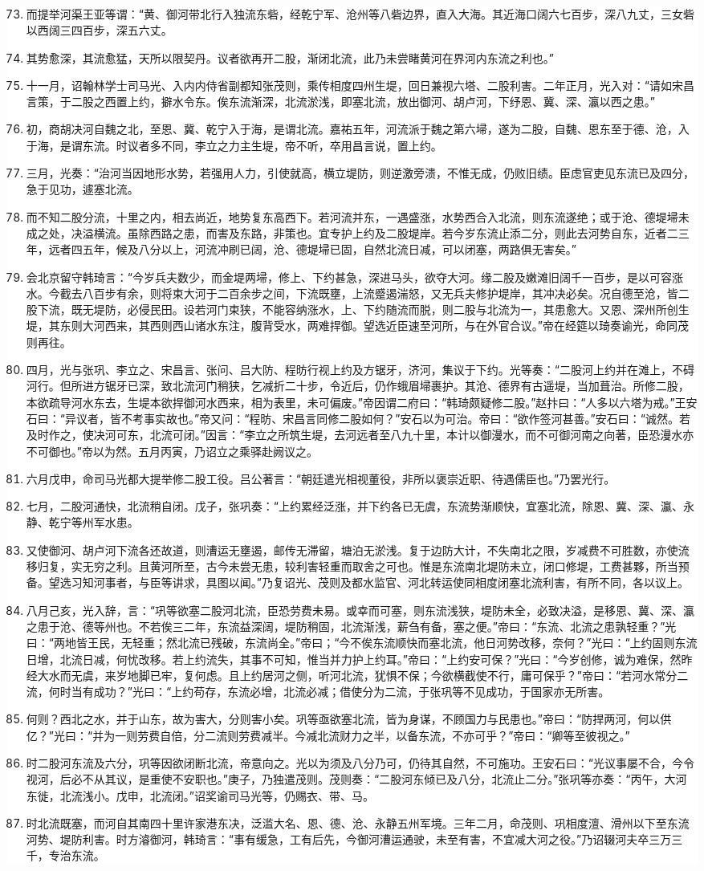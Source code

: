 73. <span id="志第四十四_河渠一-黄河上-73"></span>
而提举河渠王亚等谓：“黄、御河带北行入独流东砦，经乾宁军、沧州等八砦边界，直入大海。其近海口阔六七百步，深八九丈，三女砦以西阔三四百步，深五六丈。

74. <span id="志第四十四_河渠一-黄河上-74"></span>
其势愈深，其流愈猛，天所以限契丹。议者欲再开二股，渐闭北流，此乃未尝睹黄河在界河内东流之利也。”

75. <span id="志第四十四_河渠一-黄河上-75"></span>
十一月，诏翰林学士司马光、入内内侍省副都知张茂则，乘传相度四州生堤，回日兼视六塔、二股利害。二年正月，光入对：“请如宋昌言策，于二股之西置上约，擗水令东。俟东流渐深，北流淤浅，即塞北流，放出御河、胡卢河，下纾恩、冀、深、瀛以西之患。”

76. <span id="志第四十四_河渠一-黄河上-76"></span>
初，商胡决河自魏之北，至恩、冀、乾宁入于海，是谓北流。嘉祐五年，河流派于魏之第六埽，遂为二股，自魏、恩东至于德、沧，入于海，是谓东流。时议者多不同，李立之力主生堤，帝不听，卒用昌言说，置上约。

77. <span id="志第四十四_河渠一-黄河上-77"></span>
三月，光奏：“治河当因地形水势，若强用人力，引使就高，横立堤防，则逆激旁溃，不惟无成，仍败旧绩。臣虑官吏见东流已及四分，急于见功，遽塞北流。

78. <span id="志第四十四_河渠一-黄河上-78"></span>
而不知二股分流，十里之内，相去尚近，地势复东高西下。若河流并东，一遇盛涨，水势西合入北流，则东流遂绝；或于沧、德堤埽未成之处，决溢横流。虽除西路之患，而害及东路，非策也。宜专护上约及二股堤岸。若今岁东流止添二分，则此去河势自东，近者二三年，远者四五年，候及八分以上，河流冲刷已阔，沧、德堤埽已固，自然北流日减，可以闭塞，两路俱无害矣。”

79. <span id="志第四十四_河渠一-黄河上-79"></span>
会北京留守韩琦言：“今岁兵夫数少，而金堤两埽，修上、下约甚急，深进马头，欲夺大河。缘二股及嫩滩旧阔千一百步，是以可容涨水。今截去八百步有余，则将束大河于二百余步之间，下流既壅，上流蹙遏湍怒，又无兵夫修护堤岸，其冲决必矣。况自德至沧，皆二股下流，既无堤防，必侵民田。设若河门束狭，不能容纳涨水，上、下约随流而脱，则二股与北流为一，其患愈大。又恩、深州所创生堤，其东则大河西来，其西则西山诸水东注，腹背受水，两难捍御。望选近臣速至河所，与在外官合议。”帝在经筵以琦奏谕光，命同茂则再往。

80. <span id="志第四十四_河渠一-黄河上-80"></span>
四月，光与张巩、李立之、宋昌言、张问、吕大防、程昉行视上约及方锯牙，济河，集议于下约。光等奏：“二股河上约并在滩上，不碍河行。但所进方锯牙已深，致北流河门稍狭，乞减折二十步，令近后，仍作蛾眉埽裹护。其沧、德界有古遥堤，当加葺治。所修二股，本欲疏导河水东去，生堤本欲捍御河水西来，相为表里，未可偏废。”帝因谓二府曰：“韩琦颇疑修二股。”赵抃曰：“人多以六塔为戒。”王安石曰：“异议者，皆不考事实故也。”帝又问：“程昉、宋昌言同修二股如何？”安石以为可治。帝曰：“欲作签河甚善。”安石曰：“诚然。若及时作之，使决河可东，北流可闭。”因言：“李立之所筑生堤，去河远者至八九十里，本计以御漫水，而不可御河南之向著，臣恐漫水亦不可御也。”帝以为然。五月丙寅，乃诏立之乘驿赴阙议之。

81. <span id="志第四十四_河渠一-黄河上-81"></span>
六月戊申，命司马光都大提举修二股工役。吕公著言：“朝廷遣光相视董役，非所以褒崇近职、待遇儒臣也。”乃罢光行。

82. <span id="志第四十四_河渠一-黄河上-82"></span>
七月，二股河通快，北流稍自闭。戊子，张巩奏：“上约累经泛涨，并下约各已无虞，东流势渐顺快，宜塞北流，除恩、冀、深、瀛、永静、乾宁等州军水患。

83. <span id="志第四十四_河渠一-黄河上-83"></span>
又使御河、胡卢河下流各还故道，则漕运无壅遏，邮传无滞留，塘泊无淤浅。复于边防大计，不失南北之限，岁减费不可胜数，亦使流移归复，实无穷之利。且黄河所至，古今未尝无患，较利害轻重而取舍之可也。惟是东流南北堤防未立，闭口修堤，工费甚夥，所当预备。望选习知河事者，与臣等讲求，具图以闻。”乃复诏光、茂则及都水监官、河北转运使同相度闭塞北流利害，有所不同，各以议上。

84. <span id="志第四十四_河渠一-黄河上-84"></span>
八月己亥，光入辞，言：“巩等欲塞二股河北流，臣恐劳费未易。或幸而可塞，则东流浅狭，堤防未全，必致决溢，是移恩、冀、深、瀛之患于沧、德等州也。不若俟三二年，东流益深阔，堤防稍固，北流渐浅，薪刍有备，塞之便。”帝曰：“东流、北流之患孰轻重？”光曰：“两地皆王民，无轻重；然北流已残破，东流尚全。”帝曰；“今不俟东流顺快而塞北流，他日河势改移，奈何？”光曰：“上约固则东流日增，北流日减，何忧改移。若上约流失，其事不可知，惟当并力护上约耳。”帝曰：“上约安可保？”光曰：“今岁创修，诚为难保，然昨经大水而无虞，来岁地脚已牢，复何虑。且上约居河之侧，听河北流，犹惧不保；今欲横截使不行，庸可保乎？”帝曰：“若河水常分二流，何时当有成功？”光曰：“上约苟存，东流必增，北流必减；借使分为二流，于张巩等不见成功，于国家亦无所害。

85. <span id="志第四十四_河渠一-黄河上-85"></span>
何则？西北之水，并于山东，故为害大，分则害小矣。巩等亟欲塞北流，皆为身谋，不顾国力与民患也。”帝曰：“防捍两河，何以供亿？”光曰：“并为一则劳费自倍，分二流则劳费减半。今减北流财力之半，以备东流，不亦可乎？”帝曰：“卿等至彼视之。”

86. <span id="志第四十四_河渠一-黄河上-86"></span>
时二股河东流及六分，巩等因欲闭断北流，帝意向之。光以为须及八分乃可，仍待其自然，不可施功。王安石曰：“光议事屡不合，今令视河，后必不从其议，是重使不安职也。”庚子，乃独遣茂则。茂则奏：“二股河东倾已及八分，北流止二分。”张巩等亦奏：“丙午，大河东徙，北流浅小。戊申，北流闭。”诏奖谕司马光等，仍赐衣、带、马。

87. <span id="志第四十四_河渠一-黄河上-87"></span>
时北流既塞，而河自其南四十里许家港东决，泛滥大名、恩、德、沧、永静五州军境。三年二月，命茂则、巩相度澶、滑州以下至东流河势、堤防利害。时方濬御河，韩琦言：“事有缓急，工有后先，今御河漕运通驶，未至有害，不宜减大河之役。”乃诏辍河夫卒三万三千，专治东流。
